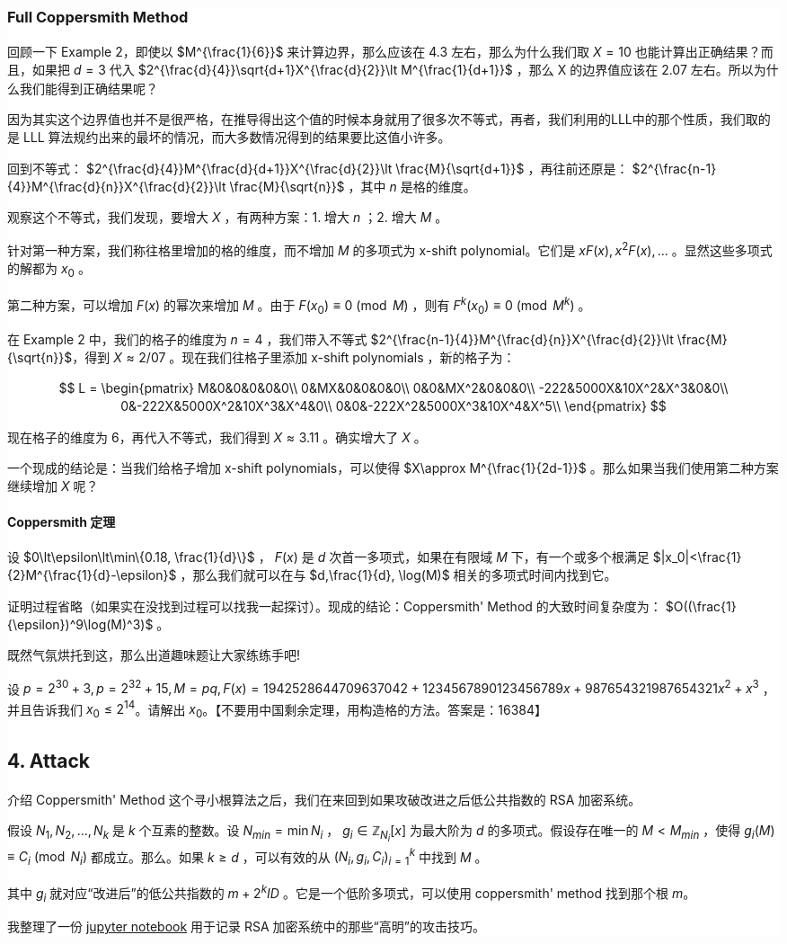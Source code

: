 ### Full Coppersmith Method

回顾一下 Example 2，即使以 $M^{\frac{1}{6}}$ 来计算边界，那么应该在 $4.3$ 左右，那么为什么我们取 $X=10$ 也能计算出正确结果？而且，如果把 $d=3$ 代入 $2^{\frac{d}{4}}\sqrt{d+1}X^{\frac{d}{2}}\lt M^{\frac{1}{d+1}}$ ，那么 X 的边界值应该在 $2.07$ 左右。所以为什么我们能得到正确结果呢？

因为其实这个边界值也并不是很严格，在推导得出这个值的时候本身就用了很多次不等式，再者，我们利用的LLL中的那个性质，我们取的是 LLL 算法规约出来的最坏的情况，而大多数情况得到的结果要比这值小许多。

回到不等式： $2^{\frac{d}{4}}M^{\frac{d}{d+1}}X^{\frac{d}{2}}\lt \frac{M}{\sqrt{d+1}}$ ，再往前还原是： $2^{\frac{n-1}{4}}M^{\frac{d}{n}}X^{\frac{d}{2}}\lt \frac{M}{\sqrt{n}}$ ，其中 $n$ 是格的维度。

观察这个不等式，我们发现，要增大 $X$ ，有两种方案：1. 增大 $n$ ；2. 增大 $M$ 。

针对第一种方案，我们称往格里增加的格的维度，而不增加 $M$ 的多项式为 x-shift polynomial。它们是 $xF(x), x^2F(x), \dots$ 。显然这些多项式的解都为 $x_0$ 。

第二种方案，可以增加 $F(x)$ 的幂次来增加 $M$ 。由于 $F(x_0)\equiv 0\pmod{M}$ ，则有 $F^k(x_0)\equiv 0\pmod{M^k}$ 。

在 Example 2 中，我们的格子的维度为 $n=4$ ，我们带入不等式 $2^{\frac{n-1}{4}}M^{\frac{d}{n}}X^{\frac{d}{2}}\lt \frac{M}{\sqrt{n}}$，得到 $X\approx 2/07$ 。现在我们往格子里添加 x-shift polynomials ，新的格子为： 

$$
L = \begin{pmatrix}
M&0&0&0&0&0\\
0&MX&0&0&0&0\\
0&0&MX^2&0&0&0\\
-222&5000X&10X^2&X^3&0&0\\
0&-222X&5000X^2&10X^3&X^4&0\\
0&0&-222X^2&5000X^3&10X^4&X^5\\
\end{pmatrix}
$$

现在格子的维度为 $6$，再代入不等式，我们得到 $X\approx 3.11$ 。确实增大了 $X$ 。

一个现成的结论是：当我们给格子增加 x-shift polynomials，可以使得 $X\approx M^{\frac{1}{2d-1}}$ 。那么如果当我们使用第二种方案继续增加 $X$ 呢？

#### Coppersmith 定理

设 $0\lt\epsilon\lt\min\{0.18, \frac{1}{d}\}$ ， $F(x)$ 是 $d$ 次首一多项式，如果在有限域 $M$ 下，有一个或多个根满足 $|x_0|<\frac{1}{2}M^{\frac{1}{d}-\epsilon}$ ，那么我们就可以在与 $d,\frac{1}{d}, \log(M)$ 相关的多项式时间内找到它。

证明过程省略（如果实在没找到过程可以找我一起探讨）。现成的结论：Coppersmith' Method 的大致时间复杂度为： $O((\frac{1}{\epsilon})^9\log(M)^3)$ 。

既然气氛烘托到这，那么出道趣味题让大家练练手吧!

设 $p=2^{30}+3, p=2^{32}+15, M=pq, F(x)=1942528644709637042+1234567890123456789x+987654321987654321x^2+x^3$ ，并且告诉我们 $x_0\le 2^{14}$。请解出 $x_0$。【不要用中国剩余定理，用构造格的方法。答案是：16384】

## 4. Attack

介绍 Coppersmith' Method 这个寻小根算法之后，我们在来回到如果攻破改进之后低公共指数的 RSA 加密系统。

假设 $N_1, N_2, \dots, N_k$ 是 $k$ 个互素的整数。设 $N_{min}=\min N_i$ ， $g_{i}\in\mathbb{Z}_{N_i}[x]$ 为最大阶为 $d$ 的多项式。假设存在唯一的 $M\lt M_{min}$ ，使得 $g_i(M)\equiv C_{i}\pmod{N_i}$ 都成立。那么。如果 $k\ge d$ ，可以有效的从 $(N_i, g_i, C_i)_{i=1}^k$ 中找到 $M$ 。

其中 $g_i$ 就对应“改进后”的低公共指数的 $m+2^kID$ 。它是一个低阶多项式，可以使用 coppersmith' method 找到那个根 $m$。

我整理了一份 [jupyter notebook](https://github.com/z2o-k7e/z2o-k7e.github.io/blob/main/src/zk-everything/zk-everything-Xor0v0/RSA.ipynb) 用于记录 RSA 加密系统中的那些“高明”的攻击技巧。